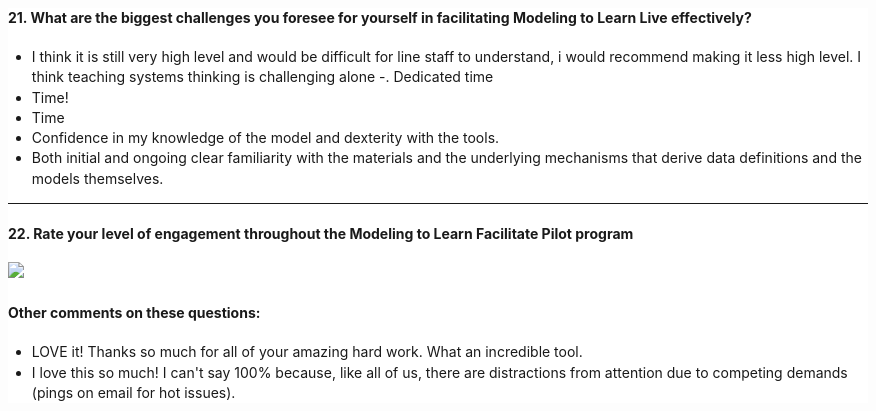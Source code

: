 #### 21. What are the biggest challenges you foresee for yourself in facilitating Modeling to Learn Live effectively?
- I think it is still very high level and would be difficult for line staff to understand, i would recommend making it less high level. I think teaching systems thinking is challenging alone 
-. Dedicated time
- Time!
- Time
- Confidence in my knowledge of the model and dexterity with the tools. 
- Both initial and ongoing clear familiarity with the materials and the underlying mechanisms that derive data definitions and the models themselves.

-----

#### 22. Rate your level of engagement throughout the Modeling to Learn Facilitate Pilot program

<img src =  https://raw.githubusercontent.com/lzim/teampsd/master/mtl_facilitate_workgroup/mtl_facilitate_pilot/evaluation/evaluation_plots/engagement.png>

#### Other comments on these questions:
- LOVE it!  Thanks so much for all of your amazing hard work.  What an incredible tool.
- I love this so much!  I can't say 100% because, like all of us, there are distractions from attention due to competing demands (pings on email for hot issues). 


